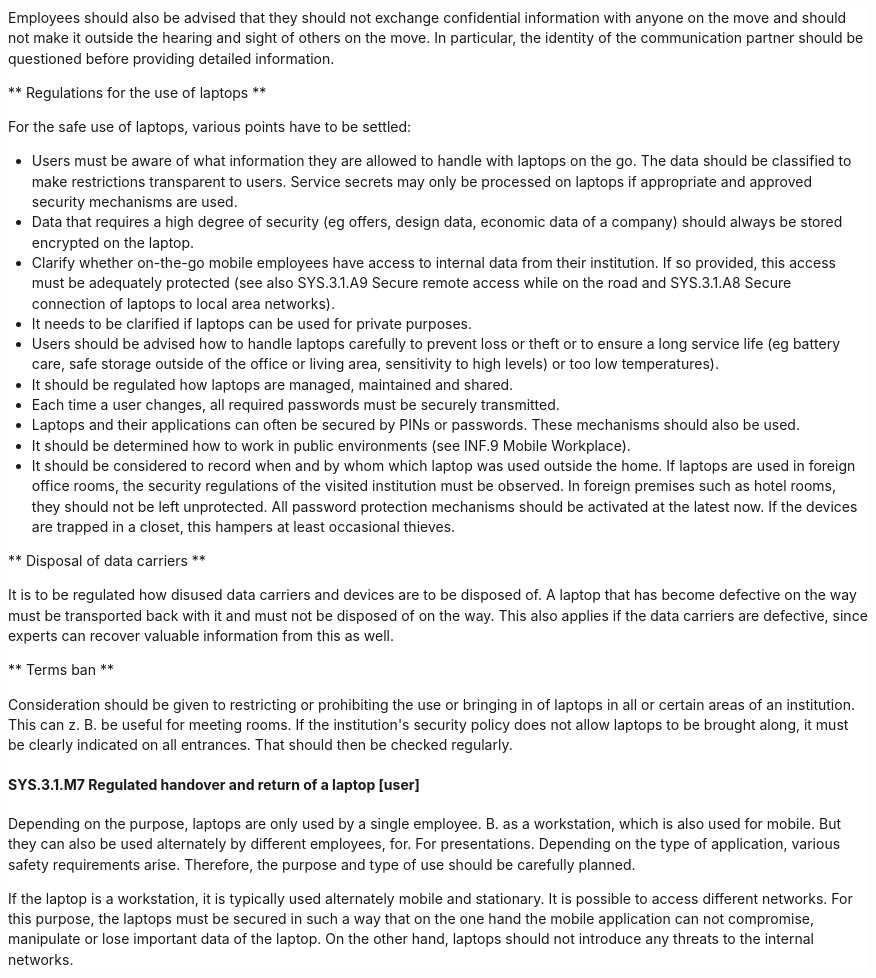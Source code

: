 Employees should also be advised that they should not exchange confidential information with anyone on the move and should not make it outside the hearing and sight of others on the move. In particular, the identity of the communication partner should be questioned before providing detailed information.

** Regulations for the use of laptops **

For the safe use of laptops, various points have to be settled:

* Users must be aware of what information they are allowed to handle with laptops on the go. The data should be classified to make restrictions transparent to users. Service secrets may only be processed on laptops if appropriate and approved security mechanisms are used.
* Data that requires a high degree of security (eg offers, design data, economic data of a company) should always be stored encrypted on the laptop.
* Clarify whether on-the-go mobile employees have access to internal data from their institution. If so provided, this access must be adequately protected (see also SYS.3.1.A9 Secure remote access while on the road and SYS.3.1.A8 Secure connection of laptops to local area networks).
* It needs to be clarified if laptops can be used for private purposes.
* Users should be advised how to handle laptops carefully to prevent loss or theft or to ensure a long service life (eg battery care, safe storage outside of the office or living area, sensitivity to high levels) or too low temperatures).
* It should be regulated how laptops are managed, maintained and shared.
* Each time a user changes, all required passwords must be securely transmitted.
* Laptops and their applications can often be secured by PINs or passwords. These mechanisms should also be used.
* It should be determined how to work in public environments (see INF.9 Mobile Workplace).
* It should be considered to record when and by whom which laptop was used outside the home.
If laptops are used in foreign office rooms, the security regulations of the visited institution must be observed. In foreign premises such as hotel rooms, they should not be left unprotected. All password protection mechanisms should be activated at the latest now. If the devices are trapped in a closet, this hampers at least occasional thieves.

** Disposal of data carriers **

It is to be regulated how disused data carriers and devices are to be disposed of. A laptop that has become defective on the way must be transported back with it and must not be disposed of on the way. This also applies if the data carriers are defective, since experts can recover valuable information from this as well.

** Terms ban **

Consideration should be given to restricting or prohibiting the use or bringing in of laptops in all or certain areas of an institution. This can z. B. be useful for meeting rooms. If the institution's security policy does not allow laptops to be brought along, it must be clearly indicated on all entrances. That should then be checked regularly.

#### SYS.3.1.M7 Regulated handover and return of a laptop [user]

Depending on the purpose, laptops are only used by a single employee. B. as a workstation, which is also used for mobile. But they can also be used alternately by different employees, for. For presentations. Depending on the type of application, various safety requirements arise. Therefore, the purpose and type of use should be carefully planned.

If the laptop is a workstation, it is typically used alternately mobile and stationary. It is possible to access different networks. For this purpose, the laptops must be secured in such a way that on the one hand the mobile application can not compromise, manipulate or lose important data of the laptop. On the other hand, laptops should not introduce any threats to the internal networks.
